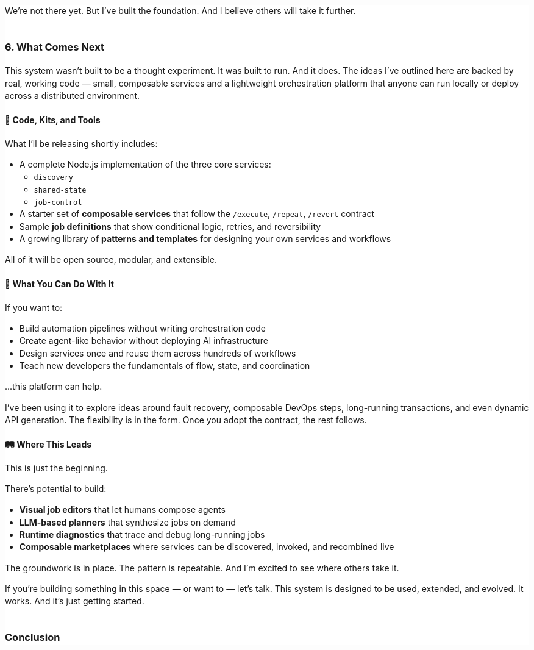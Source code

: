 We’re not there yet. But I’ve built the foundation. And I believe others will take it further.

---

### 6. What Comes Next

This system wasn’t built to be a thought experiment. It was built to run. And it does. The ideas I’ve outlined here are backed by real, working code — small, composable services and a lightweight orchestration platform that anyone can run locally or deploy across a distributed environment.

#### 🧪 Code, Kits, and Tools
What I’ll be releasing shortly includes:

- A complete Node.js implementation of the three core services:
  - `discovery`
  - `shared-state`
  - `job-control`
- A starter set of **composable services** that follow the `/execute`, `/repeat`, `/revert` contract
- Sample **job definitions** that show conditional logic, retries, and reversibility
- A growing library of **patterns and templates** for designing your own services and workflows

All of it will be open source, modular, and extensible.

#### 🧰 What You Can Do With It
If you want to:
- Build automation pipelines without writing orchestration code
- Create agent-like behavior without deploying AI infrastructure
- Design services once and reuse them across hundreds of workflows
- Teach new developers the fundamentals of flow, state, and coordination

...this platform can help.

I’ve been using it to explore ideas around fault recovery, composable DevOps steps, long-running transactions, and even dynamic API generation. The flexibility is in the form. Once you adopt the contract, the rest follows.

#### 🛤️ Where This Leads
This is just the beginning.

There’s potential to build:
- **Visual job editors** that let humans compose agents
- **LLM-based planners** that synthesize jobs on demand
- **Runtime diagnostics** that trace and debug long-running jobs
- **Composable marketplaces** where services can be discovered, invoked, and recombined live

The groundwork is in place. The pattern is repeatable. And I’m excited to see where others take it.

If you’re building something in this space — or want to — let’s talk. This system is designed to be used, extended, and evolved. It works. And it’s just getting started.

---

### Conclusion
